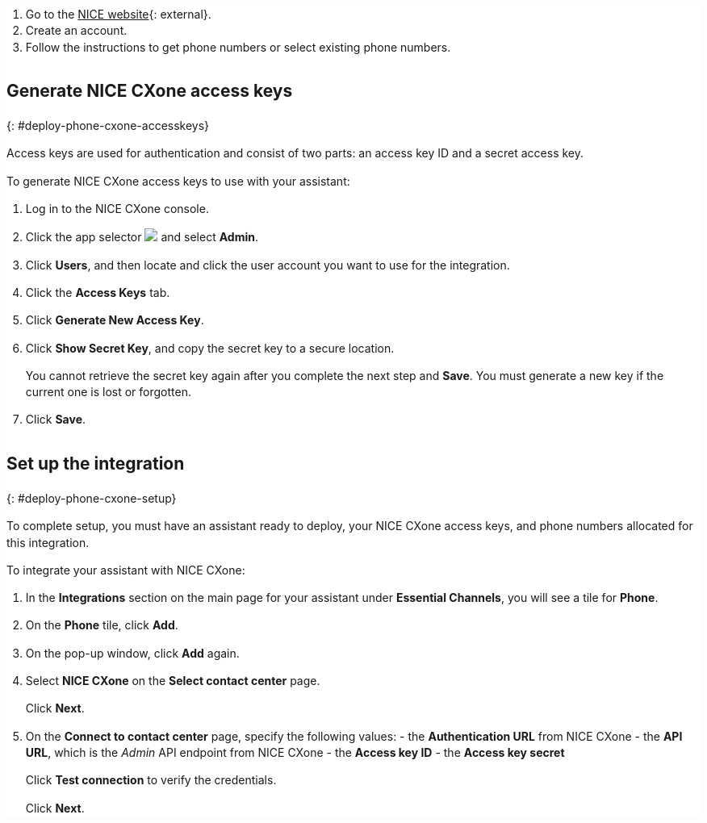 1.  Go to the [NICE website](https://www.nice.com/){: external}.
2.  Create an account.
3.  Follow the instructions to get phone numbers or select existing phone numbers.

## Generate NICE CXone access keys
{: #deploy-phone-cxone-accesskeys}

Access keys are used for authentication and consist of two parts: an access key ID and a secret access key. 

To generate NICE CXone access keys to use with your assistant:

1. Log in to the NICE CXone console.

1. Click the app selector  ![](https://help.nice-incontact.com/content/resources/images/icons/appselectoricon.png) and select  **Admin**.

1. Click  **Users**, and then locate and click the user account you want to use for the integration.

1. Click the **Access Keys** tab.
1. Click **Generate New Access Key**.
1. Click **Show Secret Key**, and copy the secret key to a secure location. 

    You cannot retrieve the secret key again after you complete the next step and **Save**. You must generate a new key if the current one is lost or forgotten.

1. Click **Save**.

## Set up the integration
{: #deploy-phone-cxone-setup}

To complete setup, you must have an assistant ready to deploy, your NICE CXone access keys, and phone numbers allocated for this integration. 

To integrate your assistant with NICE CXone:

1. In the **Integrations** section on the main page for your assistant under **Essential Channels**, you will see a tile for **Phone**.

1. On the **Phone** tile, click **Add**.

1. On the pop-up window, click **Add** again.

1. Select **NICE CXone** on the **Select contact center** page.
    
    Click **Next**.

1. On the **Connect to contact center** page, specify the following values:
	    - the **Authentication URL** from NICE CXone
	    - the **API URL**, which is the *Admin* API endpoint from NICE CXone
	    - the **Access key ID**
	    - the **Access key secret** 
    
    Click **Test connection** to verify the credentials. 
    
    Click **Next**.
